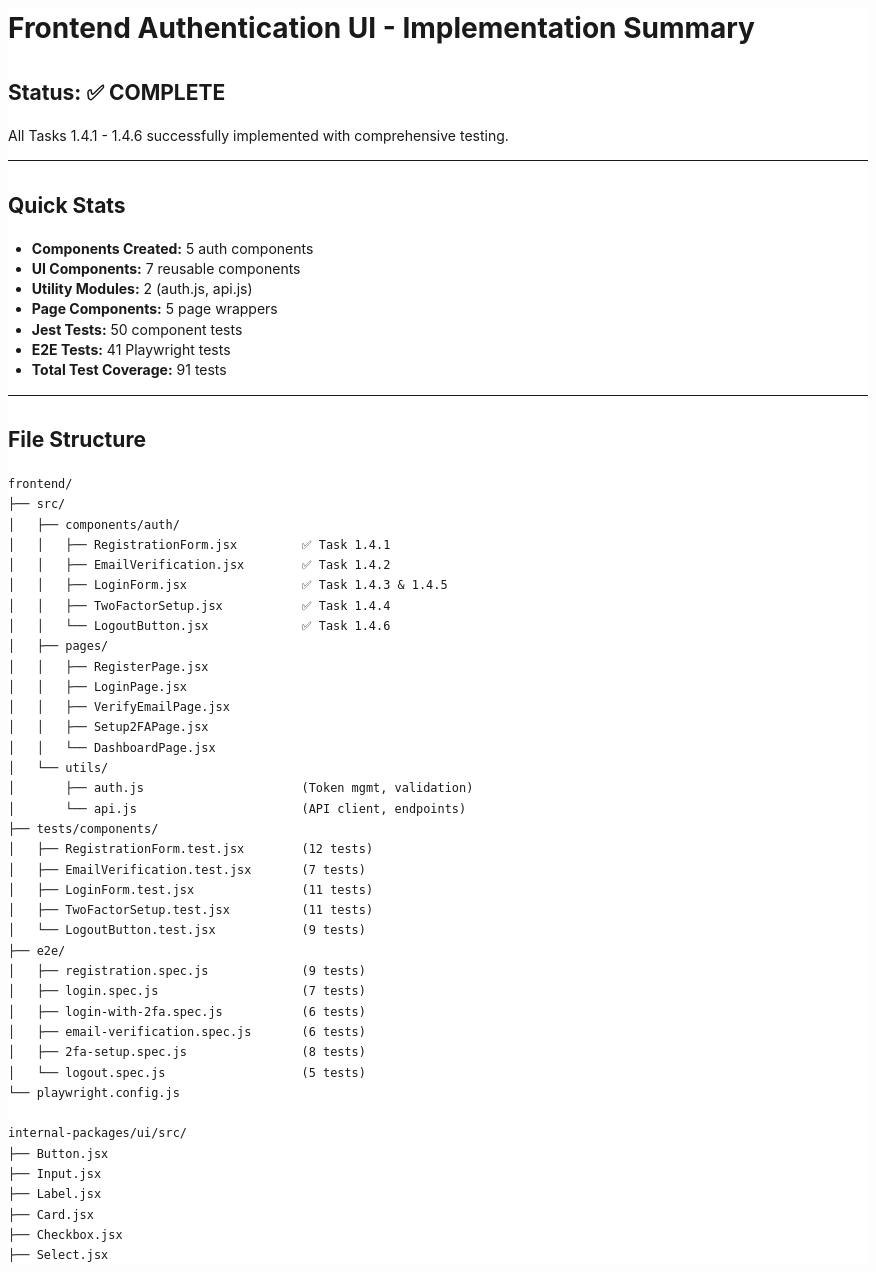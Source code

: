 # Frontend Authentication UI - Implementation Summary

## Status: ✅ COMPLETE

All Tasks 1.4.1 - 1.4.6 successfully implemented with comprehensive testing.

---

## Quick Stats

- **Components Created:** 5 auth components
- **UI Components:** 7 reusable components
- **Utility Modules:** 2 (auth.js, api.js)
- **Page Components:** 5 page wrappers
- **Jest Tests:** 50 component tests
- **E2E Tests:** 41 Playwright tests
- **Total Test Coverage:** 91 tests

---

## File Structure

```
frontend/
├── src/
│   ├── components/auth/
│   │   ├── RegistrationForm.jsx         ✅ Task 1.4.1
│   │   ├── EmailVerification.jsx        ✅ Task 1.4.2
│   │   ├── LoginForm.jsx                ✅ Task 1.4.3 & 1.4.5
│   │   ├── TwoFactorSetup.jsx           ✅ Task 1.4.4
│   │   └── LogoutButton.jsx             ✅ Task 1.4.6
│   ├── pages/
│   │   ├── RegisterPage.jsx
│   │   ├── LoginPage.jsx
│   │   ├── VerifyEmailPage.jsx
│   │   ├── Setup2FAPage.jsx
│   │   └── DashboardPage.jsx
│   └── utils/
│       ├── auth.js                      (Token mgmt, validation)
│       └── api.js                       (API client, endpoints)
├── tests/components/
│   ├── RegistrationForm.test.jsx        (12 tests)
│   ├── EmailVerification.test.jsx       (7 tests)
│   ├── LoginForm.test.jsx               (11 tests)
│   ├── TwoFactorSetup.test.jsx          (11 tests)
│   └── LogoutButton.test.jsx            (9 tests)
├── e2e/
│   ├── registration.spec.js             (9 tests)
│   ├── login.spec.js                    (7 tests)
│   ├── login-with-2fa.spec.js           (6 tests)
│   ├── email-verification.spec.js       (6 tests)
│   ├── 2fa-setup.spec.js                (8 tests)
│   └── logout.spec.js                   (5 tests)
└── playwright.config.js

internal-packages/ui/src/
├── Button.jsx
├── Input.jsx
├── Label.jsx
├── Card.jsx
├── Checkbox.jsx
├── Select.jsx
```